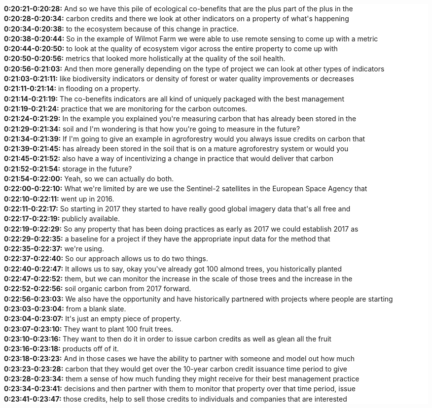 **0:20:21-0:20:28:**  And so we have this pile of ecological co-benefits that are the plus part of the plus in the  
**0:20:28-0:20:34:**  carbon credits and there we look at other indicators on a property of what's happening  
**0:20:34-0:20:38:**  to the ecosystem because of this change in practice.  
**0:20:38-0:20:44:**  So in the example of Wilmot Farm we were able to use remote sensing to come up with a metric  
**0:20:44-0:20:50:**  to look at the quality of ecosystem vigor across the entire property to come up with  
**0:20:50-0:20:56:**  metrics that looked more holistically at the quality of the soil health.  
**0:20:56-0:21:03:**  And then more generally depending on the type of project we can look at other types of indicators  
**0:21:03-0:21:11:**  like biodiversity indicators or density of forest or water quality improvements or decreases  
**0:21:11-0:21:14:**  in flooding on a property.  
**0:21:14-0:21:19:**  The co-benefits indicators are all kind of uniquely packaged with the best management  
**0:21:19-0:21:24:**  practice that we are monitoring for the carbon outcomes.  
**0:21:24-0:21:29:**  In the example you explained you're measuring carbon that has already been stored in the  
**0:21:29-0:21:34:**  soil and I'm wondering is that how you're going to measure in the future?  
**0:21:34-0:21:39:**  If I'm going to give an example in agroforestry would you always issue credits on carbon that  
**0:21:39-0:21:45:**  has already been stored in the soil that is on a mature agroforestry system or would you  
**0:21:45-0:21:52:**  also have a way of incentivizing a change in practice that would deliver that carbon  
**0:21:52-0:21:54:**  storage in the future?  
**0:21:54-0:22:00:**  Yeah, so we can actually do both.  
**0:22:00-0:22:10:**  What we're limited by are we use the Sentinel-2 satellites in the European Space Agency that  
**0:22:10-0:22:11:**  went up in 2016.  
**0:22:11-0:22:17:**  So starting in 2017 they started to have really good global imagery data that's all free and  
**0:22:17-0:22:19:**  publicly available.  
**0:22:19-0:22:29:**  So any property that has been doing practices as early as 2017 we could establish 2017 as  
**0:22:29-0:22:35:**  a baseline for a project if they have the appropriate input data for the method that  
**0:22:35-0:22:37:**  we're using.  
**0:22:37-0:22:40:**  So our approach allows us to do two things.  
**0:22:40-0:22:47:**  It allows us to say, okay you've already got 100 almond trees, you historically planted  
**0:22:47-0:22:52:**  them, but we can monitor the increase in the scale of those trees and the increase in the  
**0:22:52-0:22:56:**  soil organic carbon from 2017 forward.  
**0:22:56-0:23:03:**  We also have the opportunity and have historically partnered with projects where people are starting  
**0:23:03-0:23:04:**  from a blank slate.  
**0:23:04-0:23:07:**  It's just an empty piece of property.  
**0:23:07-0:23:10:**  They want to plant 100 fruit trees.  
**0:23:10-0:23:16:**  They want to then do it in order to issue carbon credits as well as glean all the fruit  
**0:23:16-0:23:18:**  products off of it.  
**0:23:18-0:23:23:**  And in those cases we have the ability to partner with someone and model out how much  
**0:23:23-0:23:28:**  carbon that they would get over the 10-year carbon credit issuance time period to give  
**0:23:28-0:23:34:**  them a sense of how much funding they might receive for their best management practice  
**0:23:34-0:23:41:**  decisions and then partner with them to monitor that property over that time period, issue  
**0:23:41-0:23:47:**  those credits, help to sell those credits to individuals and companies that are interested  